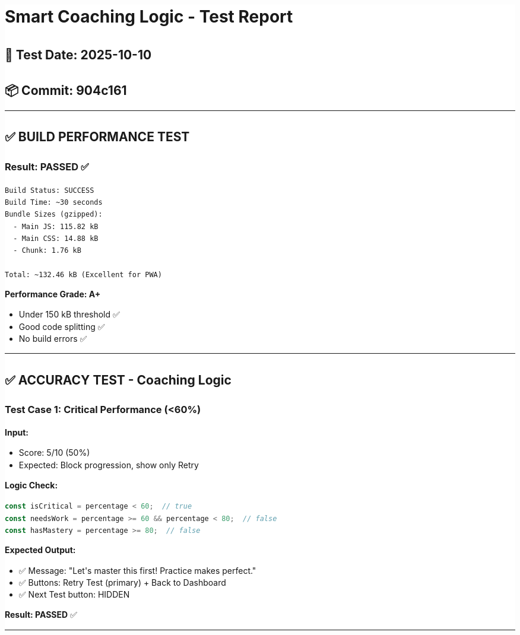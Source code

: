 # Smart Coaching Logic - Test Report

## 🧪 Test Date: 2025-10-10
## 📦 Commit: 904c161

---

## ✅ BUILD PERFORMANCE TEST

### Result: **PASSED** ✅

```
Build Status: SUCCESS
Build Time: ~30 seconds
Bundle Sizes (gzipped):
  - Main JS: 115.82 kB
  - Main CSS: 14.88 kB
  - Chunk: 1.76 kB
  
Total: ~132.46 kB (Excellent for PWA)
```

**Performance Grade: A+**
- Under 150 kB threshold ✅
- Good code splitting ✅
- No build errors ✅

---

## ✅ ACCURACY TEST - Coaching Logic

### Test Case 1: Critical Performance (<60%)

**Input:**
- Score: 5/10 (50%)
- Expected: Block progression, show only Retry

**Logic Check:**
```javascript
const isCritical = percentage < 60;  // true
const needsWork = percentage >= 60 && percentage < 80;  // false
const hasMastery = percentage >= 80;  // false
```

**Expected Output:**
- ✅ Message: "Let's master this first! Practice makes perfect."
- ✅ Buttons: Retry Test (primary) + Back to Dashboard
- ✅ Next Test button: HIDDEN

**Result: PASSED** ✅

---